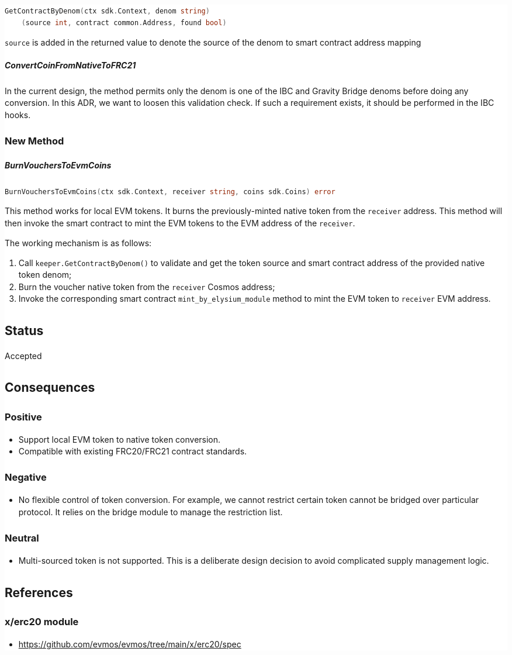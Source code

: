 ```go
GetContractByDenom(ctx sdk.Context, denom string)
    (source int, contract common.Address, found bool)
```

`source` is added in the returned value to denote the source of the denom to smart contract address mapping

##### ConvertCoinFromNativeToFRC21

In the current design, the method permits only the denom is one of the IBC and Gravity Bridge denoms before doing any conversion. In this ADR, we want to loosen this validation check. If such a requirement exists, it should be performed in the IBC hooks.

### New Method

##### BurnVouchersToEvmCoins

```go
BurnVouchersToEvmCoins(ctx sdk.Context, receiver string, coins sdk.Coins) error
```

This method works for local EVM tokens. It burns the previously-minted native token from the `receiver` address. This method will then invoke the smart contract to mint the EVM tokens to the EVM address of the `receiver`.

The working mechanism is as follows:
1. Call `keeper.GetContractByDenom()` to validate and get the token source and smart contract address of the provided native token denom;
2. Burn the voucher native token from the `receiver` Cosmos address;
3. Invoke the corresponding smart contract `mint_by_elysium_module` method to mint the EVM token to `receiver` EVM address.

## Status

Accepted

## Consequences

### Positive

- Support local EVM token to native token conversion.
- Compatible with existing FRC20/FRC21 contract standards.

### Negative

- No flexible control of token conversion. For example, we cannot restrict certain token cannot be bridged over particular protocol. It relies on the bridge module to manage the restriction list.

### Neutral

- Multi-sourced token is not supported. This is a deliberate design decision to avoid complicated supply management logic.

## References

### x/erc20 module
- https://github.com/evmos/evmos/tree/main/x/erc20/spec
